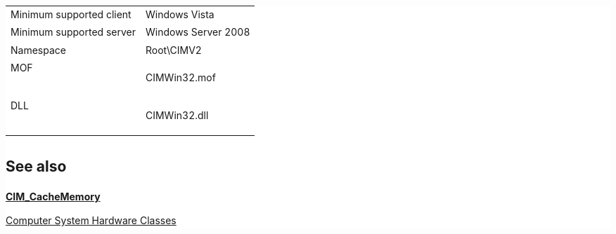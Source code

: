 

|                                     |                                                                                         |
|-------------------------------------|-----------------------------------------------------------------------------------------|
| Minimum supported client<br/> | Windows Vista<br/>                                                                |
| Minimum supported server<br/> | Windows Server 2008<br/>                                                          |
| Namespace<br/>                | Root\\CIMV2<br/>                                                                  |
| MOF<br/>                      | <dl> <dt>CIMWin32.mof</dt> </dl> |
| DLL<br/>                      | <dl> <dt>CIMWin32.dll</dt> </dl> |



## See also

<dl> <dt>

[**CIM\_CacheMemory**](cim-cachememory.md)
</dt> <dt>

[Computer System Hardware Classes](computer-system-hardware-classes.md)
</dt> </dl>

 

